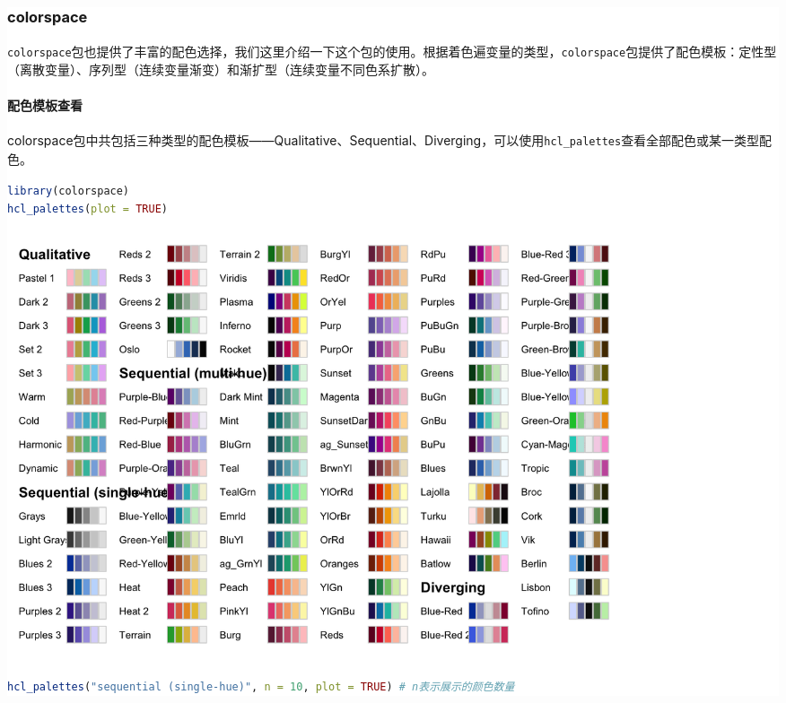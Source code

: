 ### colorspace

`colorspace`包也提供了丰富的配色选择，我们这里介绍一下这个包的使用。根据着色遍变量的类型，`colorspace`包提供了配色模板：定性型（离散变量）、序列型（连续变量渐变）和渐扩型（连续变量不同色系扩散）。

#### 配色模板查看

colorspace包中共包括三种类型的配色模板——Qualitative、Sequential、Diverging，可以使用`hcl_palettes`查看全部配色或某一类型配色。


```r
library(colorspace)
hcl_palettes(plot = TRUE)
```

<img src="06-visualization_files/figure-html/06-visaulization-colorspace1-1.png" width="672" />

```r
hcl_palettes("sequential (single-hue)", n = 10, plot = TRUE) # n表示展示的颜色数量
```
